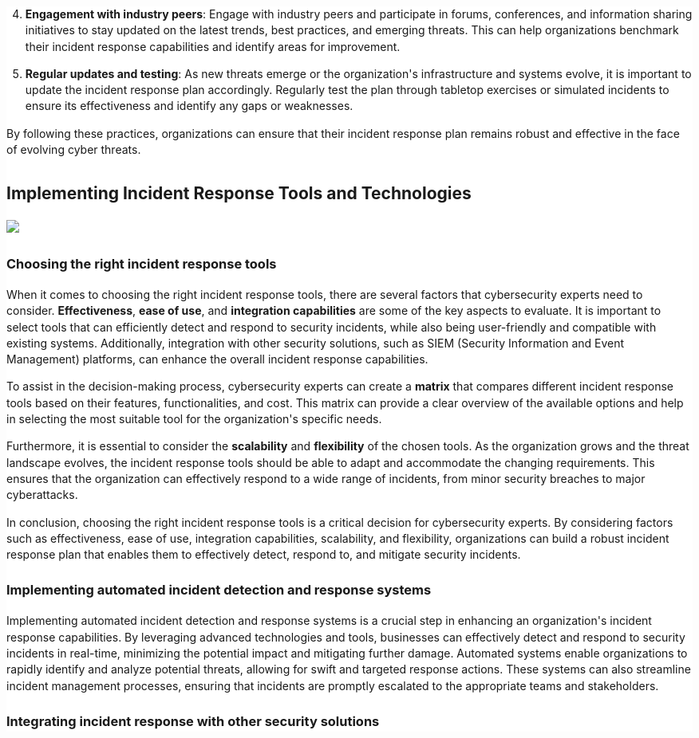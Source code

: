 4.  **Engagement with industry peers**: Engage with industry peers and participate in forums, conferences, and information sharing initiatives to stay updated on the latest trends, best practices, and emerging threats. This can help organizations benchmark their incident response capabilities and identify areas for improvement.
    
5.  **Regular updates and testing**: As new threats emerge or the organization's infrastructure and systems evolve, it is important to update the incident response plan accordingly. Regularly test the plan through tabletop exercises or simulated incidents to ensure its effectiveness and identify any gaps or weaknesses.
    

By following these practices, organizations can ensure that their incident response plan remains robust and effective in the face of evolving cyber threats.

Implementing Incident Response Tools and Technologies
-----------------------------------------------------

![](https://contenu.nyc3.digitaloceanspaces.com/journalist/723d164e-248d-4783-8426-1224c53946ec/thumbnail.jpeg)

### Choosing the right incident response tools

When it comes to choosing the right incident response tools, there are several factors that cybersecurity experts need to consider. **Effectiveness**, **ease of use**, and **integration capabilities** are some of the key aspects to evaluate. It is important to select tools that can efficiently detect and respond to security incidents, while also being user-friendly and compatible with existing systems. Additionally, integration with other security solutions, such as SIEM (Security Information and Event Management) platforms, can enhance the overall incident response capabilities.

To assist in the decision-making process, cybersecurity experts can create a **matrix** that compares different incident response tools based on their features, functionalities, and cost. This matrix can provide a clear overview of the available options and help in selecting the most suitable tool for the organization's specific needs.

Furthermore, it is essential to consider the **scalability** and **flexibility** of the chosen tools. As the organization grows and the threat landscape evolves, the incident response tools should be able to adapt and accommodate the changing requirements. This ensures that the organization can effectively respond to a wide range of incidents, from minor security breaches to major cyberattacks.

In conclusion, choosing the right incident response tools is a critical decision for cybersecurity experts. By considering factors such as effectiveness, ease of use, integration capabilities, scalability, and flexibility, organizations can build a robust incident response plan that enables them to effectively detect, respond to, and mitigate security incidents.

### Implementing automated incident detection and response systems

Implementing automated incident detection and response systems is a crucial step in enhancing an organization's incident response capabilities. By leveraging advanced technologies and tools, businesses can effectively detect and respond to security incidents in real-time, minimizing the potential impact and mitigating further damage. Automated systems enable organizations to rapidly identify and analyze potential threats, allowing for swift and targeted response actions. These systems can also streamline incident management processes, ensuring that incidents are promptly escalated to the appropriate teams and stakeholders.

### Integrating incident response with other security solutions
